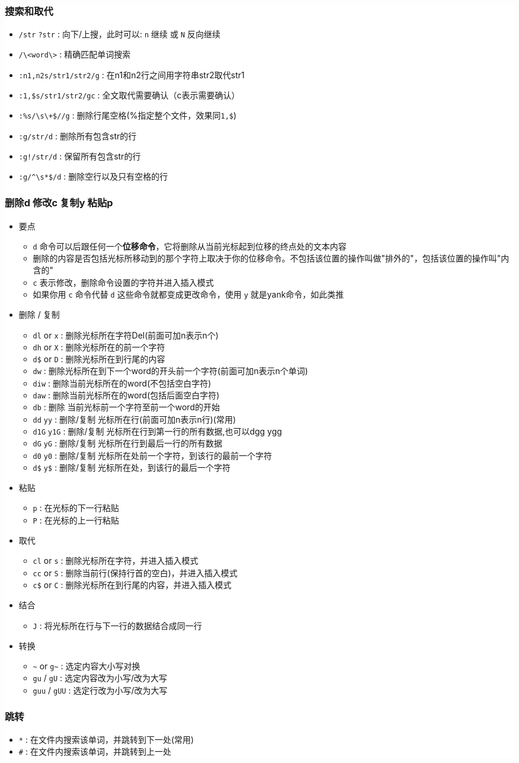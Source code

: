 ### 搜索和取代

* `/str` `?str`         : 向下/上搜，此时可以: `n` 继续 或 `N` 反向继续
* `/\<word\>`           : 精确匹配单词搜索

* `:n1,n2s/str1/str2/g` : 在n1和n2行之间用字符串str2取代str1
* `:1,$s/str1/str2/gc`  : 全文取代需要确认（c表示需要确认）
* `:%s/\s\+$//g`        : 删除行尾空格(%指定整个文件，效果同`1,$`)

* `:g/str/d`            : 删除所有包含str的行
* `:g!/str/d`           : 保留所有包含str的行
* `:g/^\s*$/d`          : 删除空行以及只有空格的行

### 删除d 修改c 复制y 粘贴p

* 要点
    * `d` 命令可以后跟任何一个**位移命令**，它将删除从当前光标起到位移的终点处的文本内容
    * 删除的内容是否包括光标所移动到的那个字符上取决于你的位移命令。不包括该位置的操作叫做"排外的"，包括该位置的操作叫"内含的"
    * `c` 表示修改，删除命令设置的字符并进入插入模式
    * 如果你用 `c` 命令代替 `d` 这些命令就都变成更改命令，使用 `y` 就是yank命令，如此类推

* 删除 / 复制
    * `dl` or `x`       : 删除光标所在字符Del(前面可加n表示n个)
    * `dh` or `X`       : 删除光标所在的前一个字符
    * `d$` or `D`       : 删除光标所在到行尾的内容
    * `dw`              : 删除光标所在到下一个word的开头前一个字符(前面可加n表示n个单词)
    * `diw`             : 删除当前光标所在的word(不包括空白字符)
    * `daw`             : 删除当前光标所在的word(包括后面空白字符)
    * `db`              : 删除 当前光标前一个字符至前一个word的开始
    * `dd`    `yy`      : 删除/复制 光标所在行(前面可加n表示n行)(常用)
    * `d1G`   `y1G`     : 删除/复制 光标所在行到第一行的所有数据,也可以dgg ygg
    * `dG`    `yG`      : 删除/复制 光标所在行到最后一行的所有数据
    * `d0`    `y0`      : 删除/复制 光标所在处前一个字符，到该行的最前一个字符
    * `d$`    `y$`      : 删除/复制 光标所在处，到该行的最后一个字符
* 粘贴
    * `p`               : 在光标的下一行粘贴
    * `P`               : 在光标的上一行粘贴

* 取代
    * `cl` or `s`       : 删除光标所在字符，并进入插入模式
    * `cc` or `S`       : 删除当前行(保持行首的空白)，并进入插入模式
    * `c$` or `C`       : 删除光标所在到行尾的内容，并进入插入模式

* 结合
    * `J`               : 将光标所在行与下一行的数据结合成同一行

* 转换
    * `~` or `g~`       : 选定内容大小写对换
    * `gu` / `gU`       : 选定内容改为小写/改为大写
    * `guu` / `gUU`     : 选定行改为小写/改为大写

### 跳转

* `*`                   : 在文件内搜索该单词，并跳转到下一处(常用)
* `#`                   : 在文件内搜索该单词，并跳转到上一处
<p/>
